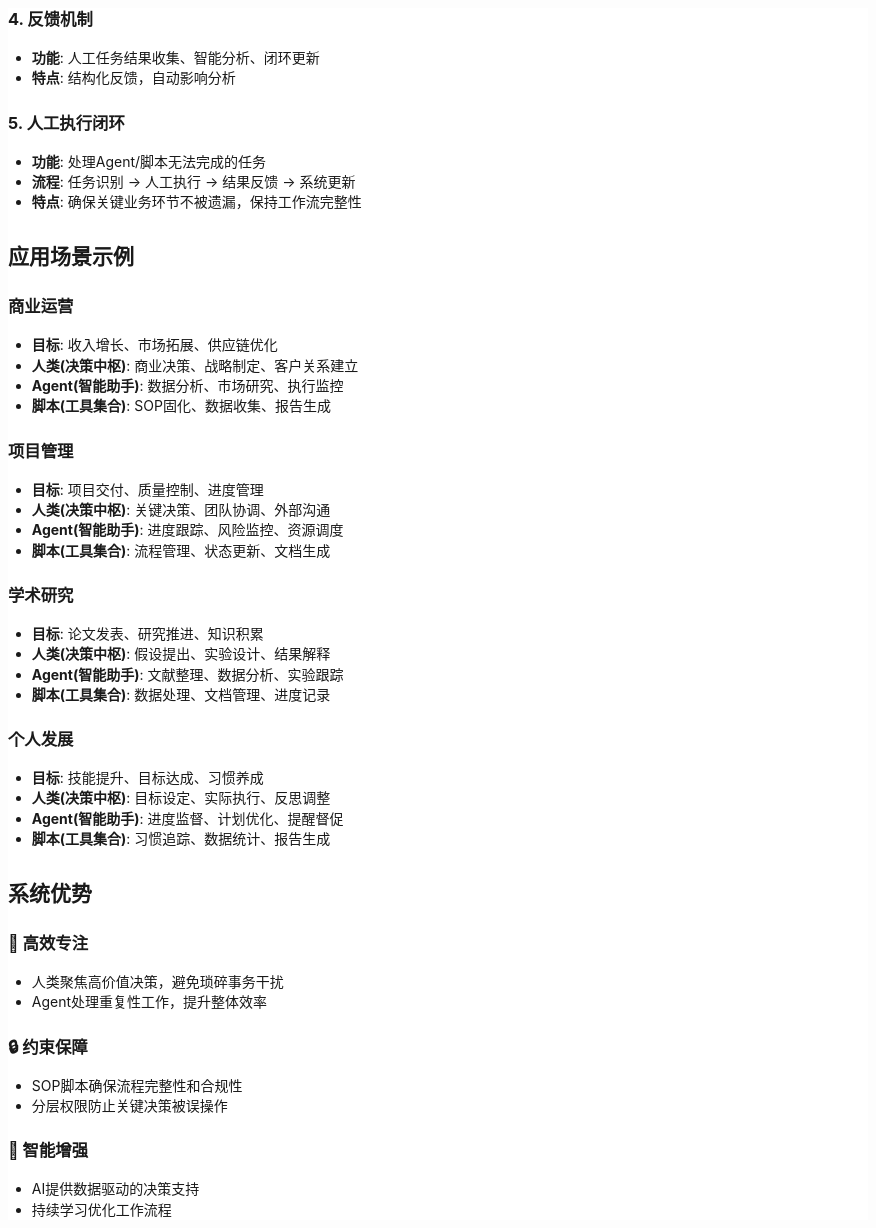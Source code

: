 ### 4. 反馈机制
- **功能**: 人工任务结果收集、智能分析、闭环更新
- **特点**: 结构化反馈，自动影响分析

### 5. 人工执行闭环
- **功能**: 处理Agent/脚本无法完成的任务
- **流程**: 任务识别 → 人工执行 → 结果反馈 → 系统更新
- **特点**: 确保关键业务环节不被遗漏，保持工作流完整性

## 应用场景示例

### 商业运营
- **目标**: 收入增长、市场拓展、供应链优化
- **人类(决策中枢)**: 商业决策、战略制定、客户关系建立
- **Agent(智能助手)**: 数据分析、市场研究、执行监控
- **脚本(工具集合)**: SOP固化、数据收集、报告生成

### 项目管理
- **目标**: 项目交付、质量控制、进度管理
- **人类(决策中枢)**: 关键决策、团队协调、外部沟通
- **Agent(智能助手)**: 进度跟踪、风险监控、资源调度
- **脚本(工具集合)**: 流程管理、状态更新、文档生成

### 学术研究
- **目标**: 论文发表、研究推进、知识积累
- **人类(决策中枢)**: 假设提出、实验设计、结果解释
- **Agent(智能助手)**: 文献整理、数据分析、实验跟踪
- **脚本(工具集合)**: 数据处理、文档管理、进度记录

### 个人发展
- **目标**: 技能提升、目标达成、习惯养成
- **人类(决策中枢)**: 目标设定、实际执行、反思调整
- **Agent(智能助手)**: 进度监督、计划优化、提醒督促
- **脚本(工具集合)**: 习惯追踪、数据统计、报告生成

## 系统优势

### 🎯 高效专注
- 人类聚焦高价值决策，避免琐碎事务干扰
- Agent处理重复性工作，提升整体效率

### 🔒 约束保障
- SOP脚本确保流程完整性和合规性
- 分层权限防止关键决策被误操作

### 🧠 智能增强
- AI提供数据驱动的决策支持
- 持续学习优化工作流程
